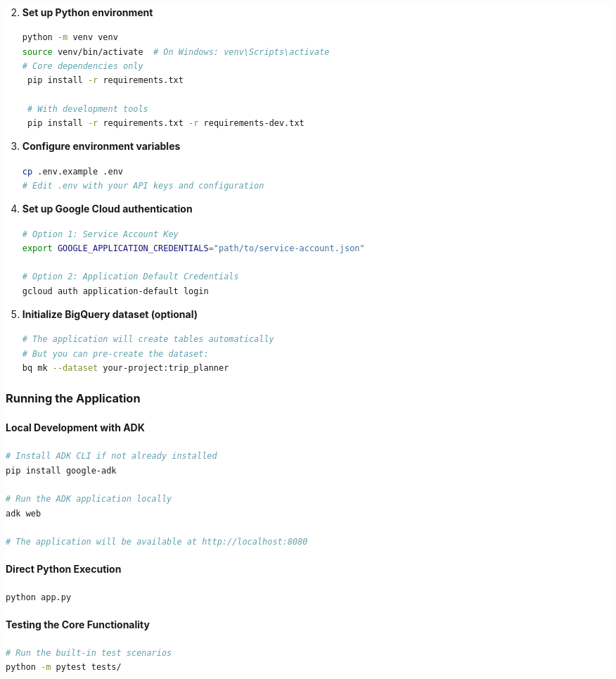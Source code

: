 2. **Set up Python environment**
   ```bash
   python -m venv venv
   source venv/bin/activate  # On Windows: venv\Scripts\activate
   # Core dependencies only
    pip install -r requirements.txt

    # With development tools
    pip install -r requirements.txt -r requirements-dev.txt
   ```

3. **Configure environment variables**
   ```bash
   cp .env.example .env
   # Edit .env with your API keys and configuration
   ```

4. **Set up Google Cloud authentication**
   ```bash
   # Option 1: Service Account Key
   export GOOGLE_APPLICATION_CREDENTIALS="path/to/service-account.json"
   
   # Option 2: Application Default Credentials
   gcloud auth application-default login
   ```

5. **Initialize BigQuery dataset (optional)**
   ```bash
   # The application will create tables automatically
   # But you can pre-create the dataset:
   bq mk --dataset your-project:trip_planner
   ```

### Running the Application

#### Local Development with ADK
```bash
# Install ADK CLI if not already installed
pip install google-adk

# Run the ADK application locally
adk web

# The application will be available at http://localhost:8080
```

#### Direct Python Execution
```bash
python app.py
```

#### Testing the Core Functionality
```bash
# Run the built-in test scenarios
python -m pytest tests/
```
